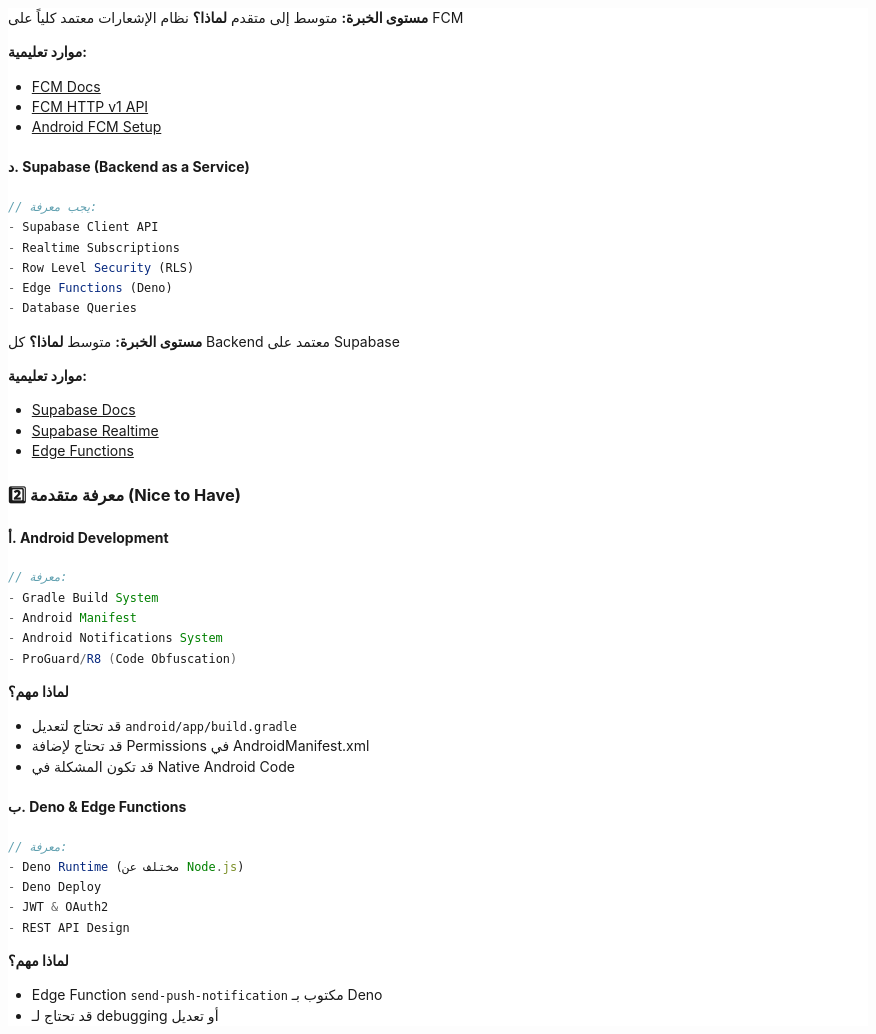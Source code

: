 **مستوى الخبرة:** متوسط إلى متقدم
**لماذا؟** نظام الإشعارات معتمد كلياً على FCM

**موارد تعليمية:**
- [FCM Docs](https://firebase.google.com/docs/cloud-messaging)
- [FCM HTTP v1 API](https://firebase.google.com/docs/cloud-messaging/send-message)
- [Android FCM Setup](https://firebase.google.com/docs/cloud-messaging/android/client)

#### د. Supabase (Backend as a Service)
```typescript
// يجب معرفة:
- Supabase Client API
- Realtime Subscriptions
- Row Level Security (RLS)
- Edge Functions (Deno)
- Database Queries
```

**مستوى الخبرة:** متوسط
**لماذا؟** كل Backend معتمد على Supabase

**موارد تعليمية:**
- [Supabase Docs](https://supabase.com/docs)
- [Supabase Realtime](https://supabase.com/docs/guides/realtime)
- [Edge Functions](https://supabase.com/docs/guides/functions)

### 2️⃣ معرفة متقدمة (Nice to Have)

#### أ. Android Development
```gradle
// معرفة:
- Gradle Build System
- Android Manifest
- Android Notifications System
- ProGuard/R8 (Code Obfuscation)
```

**لماذا مهم؟**
- قد تحتاج لتعديل `android/app/build.gradle`
- قد تحتاج لإضافة Permissions في AndroidManifest.xml
- قد تكون المشكلة في Native Android Code

#### ب. Deno & Edge Functions
```typescript
// معرفة:
- Deno Runtime (مختلف عن Node.js)
- Deno Deploy
- JWT & OAuth2
- REST API Design
```

**لماذا مهم؟**
- Edge Function `send-push-notification` مكتوب بـ Deno
- قد تحتاج لـ debugging أو تعديل
